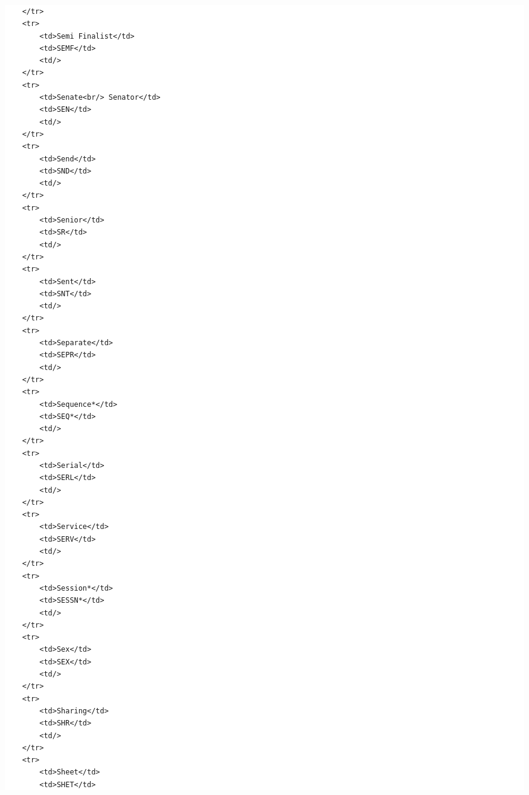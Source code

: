         </tr>
        <tr>
            <td>Semi Finalist</td>
            <td>SEMF</td>
            <td/>
        </tr>
        <tr>
            <td>Senate<br/> Senator</td>
            <td>SEN</td>
            <td/>
        </tr>
        <tr>
            <td>Send</td>
            <td>SND</td>
            <td/>
        </tr>
        <tr>
            <td>Senior</td>
            <td>SR</td>
            <td/>
        </tr>
        <tr>
            <td>Sent</td>
            <td>SNT</td>
            <td/>
        </tr>
        <tr>
            <td>Separate</td>
            <td>SEPR</td>
            <td/>
        </tr>
        <tr>
            <td>Sequence*</td>
            <td>SEQ*</td>
            <td/>
        </tr>
        <tr>
            <td>Serial</td>
            <td>SERL</td>
            <td/>
        </tr>
        <tr>
            <td>Service</td>
            <td>SERV</td>
            <td/>
        </tr>
        <tr>
            <td>Session*</td>
            <td>SESSN*</td>
            <td/>
        </tr>
        <tr>
            <td>Sex</td>
            <td>SEX</td>
            <td/>
        </tr>
        <tr>
            <td>Sharing</td>
            <td>SHR</td>
            <td/>
        </tr>
        <tr>
            <td>Sheet</td>
            <td>SHET</td>